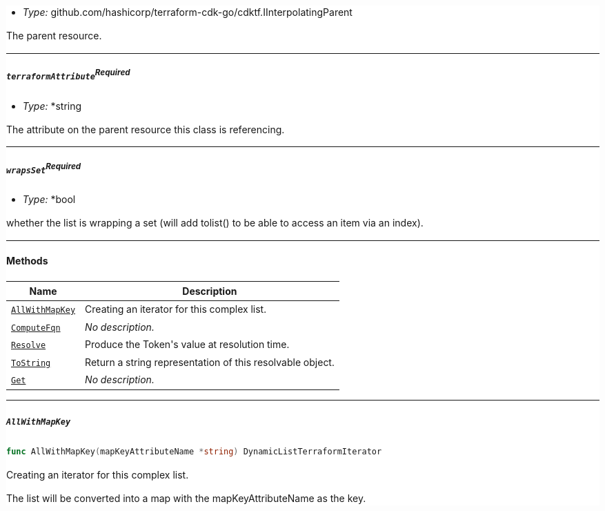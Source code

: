 - *Type:* github.com/hashicorp/terraform-cdk-go/cdktf.IInterpolatingParent

The parent resource.

---

##### `terraformAttribute`<sup>Required</sup> <a name="terraformAttribute" id="rhizo-co-terraform-provider-oci.dataOciOsManagementHubSoftwarePackageSoftwareSource.DataOciOsManagementHubSoftwarePackageSoftwareSourceFilterList.Initializer.parameter.terraformAttribute"></a>

- *Type:* *string

The attribute on the parent resource this class is referencing.

---

##### `wrapsSet`<sup>Required</sup> <a name="wrapsSet" id="rhizo-co-terraform-provider-oci.dataOciOsManagementHubSoftwarePackageSoftwareSource.DataOciOsManagementHubSoftwarePackageSoftwareSourceFilterList.Initializer.parameter.wrapsSet"></a>

- *Type:* *bool

whether the list is wrapping a set (will add tolist() to be able to access an item via an index).

---

#### Methods <a name="Methods" id="Methods"></a>

| **Name** | **Description** |
| --- | --- |
| <code><a href="#rhizo-co-terraform-provider-oci.dataOciOsManagementHubSoftwarePackageSoftwareSource.DataOciOsManagementHubSoftwarePackageSoftwareSourceFilterList.allWithMapKey">AllWithMapKey</a></code> | Creating an iterator for this complex list. |
| <code><a href="#rhizo-co-terraform-provider-oci.dataOciOsManagementHubSoftwarePackageSoftwareSource.DataOciOsManagementHubSoftwarePackageSoftwareSourceFilterList.computeFqn">ComputeFqn</a></code> | *No description.* |
| <code><a href="#rhizo-co-terraform-provider-oci.dataOciOsManagementHubSoftwarePackageSoftwareSource.DataOciOsManagementHubSoftwarePackageSoftwareSourceFilterList.resolve">Resolve</a></code> | Produce the Token's value at resolution time. |
| <code><a href="#rhizo-co-terraform-provider-oci.dataOciOsManagementHubSoftwarePackageSoftwareSource.DataOciOsManagementHubSoftwarePackageSoftwareSourceFilterList.toString">ToString</a></code> | Return a string representation of this resolvable object. |
| <code><a href="#rhizo-co-terraform-provider-oci.dataOciOsManagementHubSoftwarePackageSoftwareSource.DataOciOsManagementHubSoftwarePackageSoftwareSourceFilterList.get">Get</a></code> | *No description.* |

---

##### `AllWithMapKey` <a name="AllWithMapKey" id="rhizo-co-terraform-provider-oci.dataOciOsManagementHubSoftwarePackageSoftwareSource.DataOciOsManagementHubSoftwarePackageSoftwareSourceFilterList.allWithMapKey"></a>

```go
func AllWithMapKey(mapKeyAttributeName *string) DynamicListTerraformIterator
```

Creating an iterator for this complex list.

The list will be converted into a map with the mapKeyAttributeName as the key.
